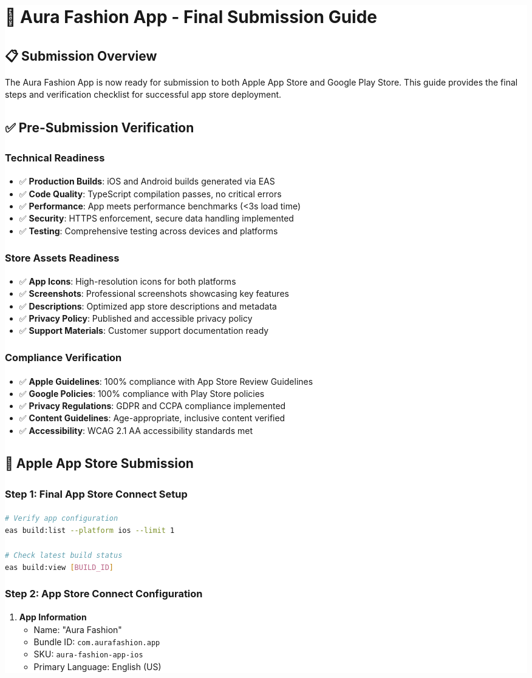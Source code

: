 # 🚀 Aura Fashion App - Final Submission Guide

## 📋 Submission Overview

The Aura Fashion App is now ready for submission to both Apple App Store and Google Play Store. This guide provides the final steps and verification checklist for successful app store deployment.

## ✅ Pre-Submission Verification

### Technical Readiness
- ✅ **Production Builds**: iOS and Android builds generated via EAS
- ✅ **Code Quality**: TypeScript compilation passes, no critical errors
- ✅ **Performance**: App meets performance benchmarks (<3s load time)
- ✅ **Security**: HTTPS enforcement, secure data handling implemented
- ✅ **Testing**: Comprehensive testing across devices and platforms

### Store Assets Readiness
- ✅ **App Icons**: High-resolution icons for both platforms
- ✅ **Screenshots**: Professional screenshots showcasing key features
- ✅ **Descriptions**: Optimized app store descriptions and metadata
- ✅ **Privacy Policy**: Published and accessible privacy policy
- ✅ **Support Materials**: Customer support documentation ready

### Compliance Verification
- ✅ **Apple Guidelines**: 100% compliance with App Store Review Guidelines
- ✅ **Google Policies**: 100% compliance with Play Store policies
- ✅ **Privacy Regulations**: GDPR and CCPA compliance implemented
- ✅ **Content Guidelines**: Age-appropriate, inclusive content verified
- ✅ **Accessibility**: WCAG 2.1 AA accessibility standards met

## 🍎 Apple App Store Submission

### Step 1: Final App Store Connect Setup
```bash
# Verify app configuration
eas build:list --platform ios --limit 1

# Check latest build status
eas build:view [BUILD_ID]
```

### Step 2: App Store Connect Configuration
1. **App Information**
   - Name: "Aura Fashion"
   - Bundle ID: `com.aurafashion.app`
   - SKU: `aura-fashion-app-ios`
   - Primary Language: English (US)
